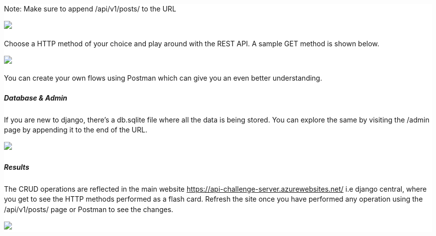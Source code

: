 Note: Make sure to append /api/v1/posts/ to the URL 

![](Aspose.Words.1771abb9-d7da-4995-a57f-6220be4ad572.005.png)


Choose a HTTP method of your choice and play around with the REST API. A sample GET method is shown below.

![](Aspose.Words.1771abb9-d7da-4995-a57f-6220be4ad572.006.png)


You can create your own flows using Postman which can give you an even better understanding.


##### **Database & Admin** 

If you are new to django, there’s a db.sqlite file where all the data is being stored. You can explore the same by visiting the /admin page by appending it to the end of the URL.

![](Aspose.Words.1771abb9-d7da-4995-a57f-6220be4ad572.007.png)



##### **Results**

The CRUD operations are reflected in the main website https://api-challenge-server.azurewebsites.net/ i.e django central, where you get to see the HTTP methods performed as a flash card. Refresh the site once you have performed any operation using the /api/v1/posts/ page or Postman to see the changes.

![](Aspose.Words.1771abb9-d7da-4995-a57f-6220be4ad572.008.png)
